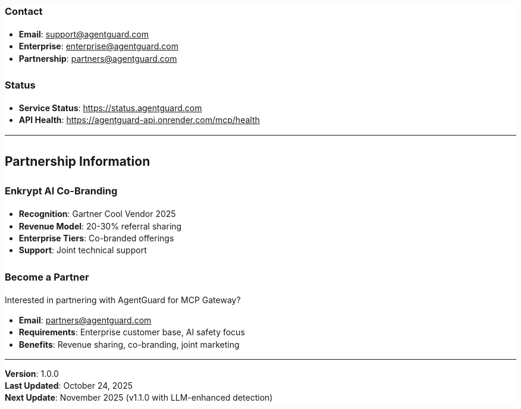 ### Contact
- **Email**: support@agentguard.com
- **Enterprise**: enterprise@agentguard.com
- **Partnership**: partners@agentguard.com

### Status
- **Service Status**: https://status.agentguard.com
- **API Health**: https://agentguard-api.onrender.com/mcp/health

---

## Partnership Information

### Enkrypt AI Co-Branding
- **Recognition**: Gartner Cool Vendor 2025
- **Revenue Model**: 20-30% referral sharing
- **Enterprise Tiers**: Co-branded offerings
- **Support**: Joint technical support

### Become a Partner
Interested in partnering with AgentGuard for MCP Gateway?
- **Email**: partners@agentguard.com
- **Requirements**: Enterprise customer base, AI safety focus
- **Benefits**: Revenue sharing, co-branding, joint marketing

---

**Version**: 1.0.0  
**Last Updated**: October 24, 2025  
**Next Update**: November 2025 (v1.1.0 with LLM-enhanced detection)

